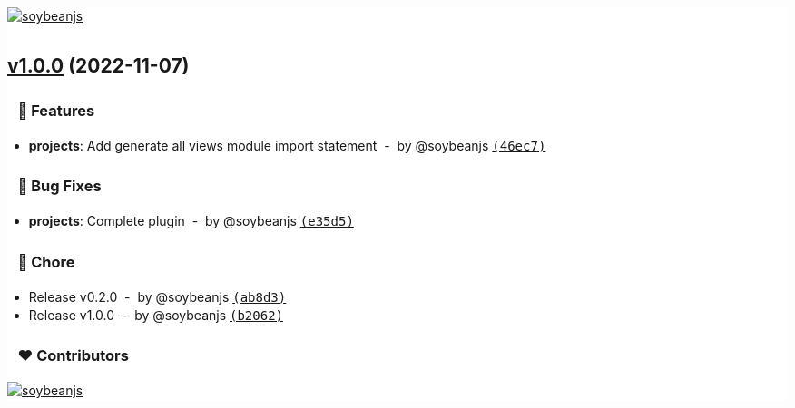 [![soybeanjs](https://github.com/soybeanjs.png?size=48)](https://github.com/soybeanjs)&nbsp;&nbsp;

## [v1.0.0](https://github.com/soybeanjs/vite-plugin-vue-page-route/compare/v0.1.0...v1.0.0) (2022-11-07)

### &nbsp;&nbsp;&nbsp;🚀 Features

- **projects**: Add generate all views module import statement &nbsp;-&nbsp; by @soybeanjs [<samp>(46ec7)</samp>](https://github.com/soybeanjs/vite-plugin-vue-page-route/commit/46ec7d5)

### &nbsp;&nbsp;&nbsp;🐞 Bug Fixes

- **projects**: Complete plugin &nbsp;-&nbsp; by @soybeanjs [<samp>(e35d5)</samp>](https://github.com/soybeanjs/vite-plugin-vue-page-route/commit/e35d502)

### &nbsp;&nbsp;&nbsp;🏡 Chore

- Release v0.2.0 &nbsp;-&nbsp; by @soybeanjs [<samp>(ab8d3)</samp>](https://github.com/soybeanjs/vite-plugin-vue-page-route/commit/ab8d3d6)
- Release v1.0.0 &nbsp;-&nbsp; by @soybeanjs [<samp>(b2062)</samp>](https://github.com/soybeanjs/vite-plugin-vue-page-route/commit/b2062b2)

### &nbsp;&nbsp;&nbsp;❤️ Contributors

[![soybeanjs](https://github.com/soybeanjs.png?size=48)](https://github.com/soybeanjs)&nbsp;&nbsp;
